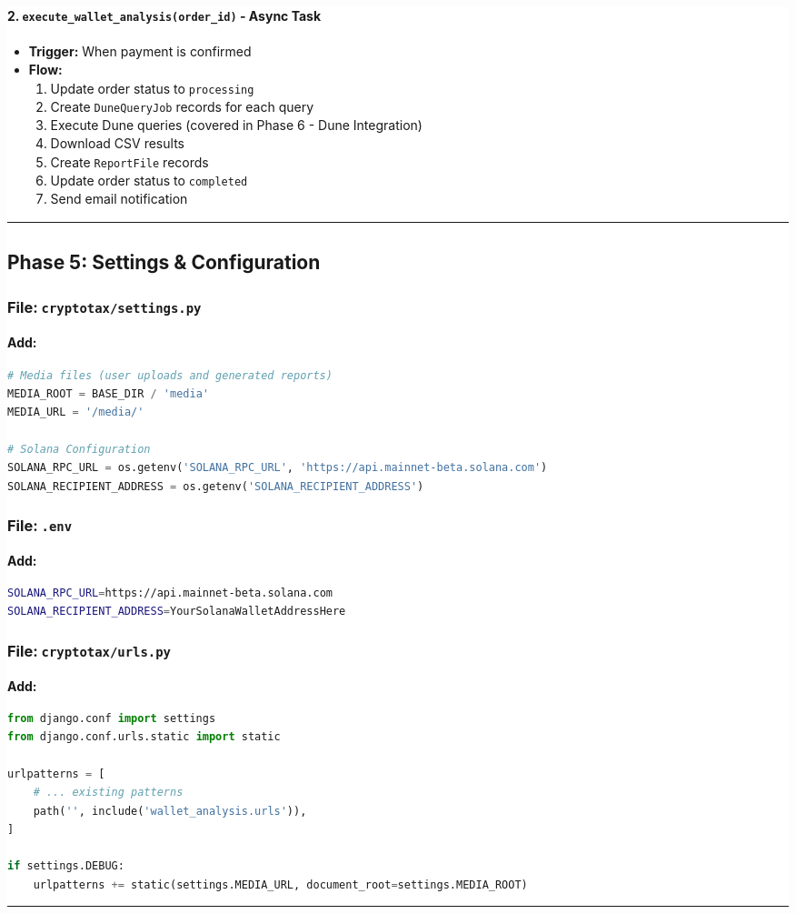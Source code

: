 #### 2. `execute_wallet_analysis(order_id)` - Async Task
- **Trigger:** When payment is confirmed
- **Flow:**
  1. Update order status to `processing`
  2. Create `DuneQueryJob` records for each query
  3. Execute Dune queries (covered in Phase 6 - Dune Integration)
  4. Download CSV results
  5. Create `ReportFile` records
  6. Update order status to `completed`
  7. Send email notification

---

## Phase 5: Settings & Configuration

### File: `cryptotax/settings.py`

**Add:**
```python
# Media files (user uploads and generated reports)
MEDIA_ROOT = BASE_DIR / 'media'
MEDIA_URL = '/media/'

# Solana Configuration
SOLANA_RPC_URL = os.getenv('SOLANA_RPC_URL', 'https://api.mainnet-beta.solana.com')
SOLANA_RECIPIENT_ADDRESS = os.getenv('SOLANA_RECIPIENT_ADDRESS')
```

### File: `.env`

**Add:**
```bash
SOLANA_RPC_URL=https://api.mainnet-beta.solana.com
SOLANA_RECIPIENT_ADDRESS=YourSolanaWalletAddressHere
```

### File: `cryptotax/urls.py`

**Add:**
```python
from django.conf import settings
from django.conf.urls.static import static

urlpatterns = [
    # ... existing patterns
    path('', include('wallet_analysis.urls')),
]

if settings.DEBUG:
    urlpatterns += static(settings.MEDIA_URL, document_root=settings.MEDIA_ROOT)
```

---
